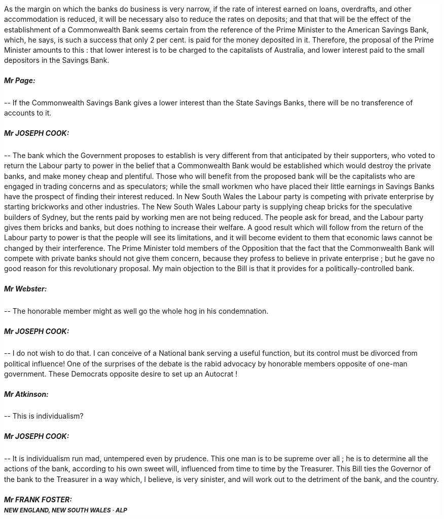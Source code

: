 As the margin on which the banks do business is very narrow, if the rate of interest earned on loans, overdrafts, and other accommodation is reduced, it will be necessary also to reduce the rates on deposits; and that that will be the effect of the establishment of a Commonwealth Bank seems certain from the reference of the Prime Minister to the American Savings Bank, which, he says, is such a success  that  only  2 per cent. is paid for the money deposited  in it.  Therefore, the proposal of the Prime Minister amounts to this : that lower interest  is  to be charged to the capitalists of Australia, and lower interest paid to the small depositors  in  the Savings Bank. 

##### Mr Page:

--  If the Commonwealth Savings Bank gives a lower interest than the State Savings Banks, there will be  no  transference  of  accounts to it. 

##### Mr JOSEPH COOK:

-- The bank which the Government proposes to establish is very different from that anticipated  by  their supporters, who voted  to  return the Labour party  to  power  in  the belief that a Commonwealth Bank would be established which would destroy the private banks, and make money cheap and plentiful. Those who will benefit from the proposed bank will  be  the capitalists who are engaged  in  trading concerns and as speculators; while the small workmen who have placed their little earnings  in  Savings Banks have the prospect  of  finding their  interest  reduced. In New South Wales the Labour party is competing with private enterprise  by  starting brickworks and other industries. The New South Wales Labour party is supplying cheap bricks for the speculative builders of Sydney, but the rents paid  by  working men are not being reduced. The people ask for bread, and the Labour party gives them bricks and banks, but does nothing to  increase  their welfare. A good result which will follow from the return of the Labour party to power is that the people will see its limitations, and  it  will become evident to them that economic laws cannot be changed  by  their interference. The Prime Minister told members  of  the Opposition that the fact that the Commonwealth Bank will compete with private banks should not give them concern, because they profess  to  believe  in  private enterprise ; but he gave  no  good reason for this revolutionary proposal. My main objection to the Bill is that  it  provides for a politically-controlled bank. 

##### Mr Webster:

--  The honorable member might as well  go  the whole hog  in  his condemnation. 

##### Mr JOSEPH COOK:

-- I  do  not wish  to do  that. I can conceive  of  a National bank serving a useful function, but its control  must  be divorced from political influence! One of the surprises of the debate is the rabid advocacy  by  honorable members opposite of one-man government. These Democrats opposite desire to set up  an Autocrat ! 

##### Mr Atkinson:

--  This is individualism? 

##### Mr JOSEPH COOK:

-- It is individualism run mad, untempered even by prudence. This one man is to be supreme over all ; he is to determine all the actions of the bank, according to his own sweet will, influenced from time to time by the Treasurer. This Bill ties the Governor of the bank to the Treasurer in a way which, I believe, is very sinister, and will work out to the detriment of the bank, and the country. 

##### Mr FRANK FOSTER:<br><small class="text-muted">NEW ENGLAND, NEW SOUTH WALES &middot; ALP</small>
